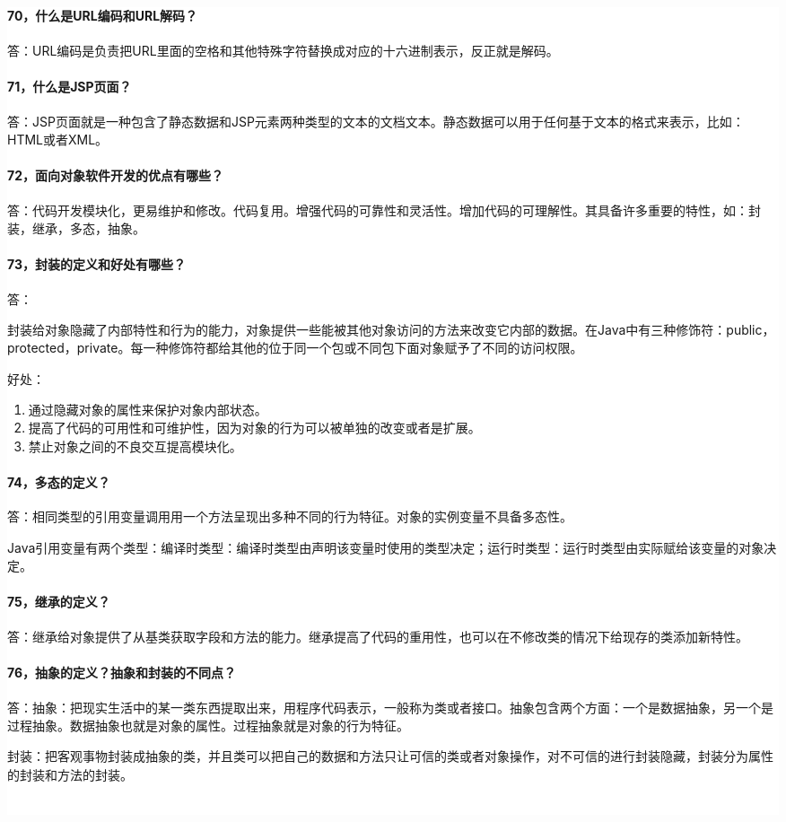 #### 70，什么是URL编码和URL解码？

答：URL编码是负责把URL里面的空格和其他特殊字符替换成对应的十六进制表示，反正就是解码。

#### 71，什么是JSP页面？

答：JSP页面就是一种包含了静态数据和JSP元素两种类型的文本的文档文本。静态数据可以用于任何基于文本的格式来表示，比如：HTML或者XML。

#### 72，面向对象软件开发的优点有哪些？

答：代码开发模块化，更易维护和修改。代码复用。增强代码的可靠性和灵活性。增加代码的可理解性。其具备许多重要的特性，如：封装，继承，多态，抽象。

#### 73，封装的定义和好处有哪些？

答：

​		封装给对象隐藏了内部特性和行为的能力，对象提供一些能被其他对象访问的方法来改变它内部的数据。在Java中有三种修饰符：public，protected，private。每一种修饰符都给其他的位于同一个包或不同包下面对象赋予了不同的访问权限。

好处：

1. 通过隐藏对象的属性来保护对象内部状态。
2. 提高了代码的可用性和可维护性，因为对象的行为可以被单独的改变或者是扩展。
3. 禁止对象之间的不良交互提高模块化。

#### 74，多态的定义？

答：相同类型的引用变量调用用一个方法呈现出多种不同的行为特征。对象的实例变量不具备多态性。

​		Java引用变量有两个类型：编译时类型：编译时类型由声明该变量时使用的类型决定；运行时类型：运行时类型由实际赋给该变量的对象决定。

#### 75，继承的定义？

答：继承给对象提供了从基类获取字段和方法的能力。继承提高了代码的重用性，也可以在不修改类的情况下给现存的类添加新特性。

#### 76，抽象的定义？抽象和封装的不同点？

答：抽象：把现实生活中的某一类东西提取出来，用程序代码表示，一般称为类或者接口。抽象包含两个方面：一个是数据抽象，另一个是过程抽象。数据抽象也就是对象的属性。过程抽象就是对象的行为特征。

​		封装：把客观事物封装成抽象的类，并且类可以把自己的数据和方法只让可信的类或者对象操作，对不可信的进行封装隐藏，封装分为属性的封装和方法的封装。

​		

